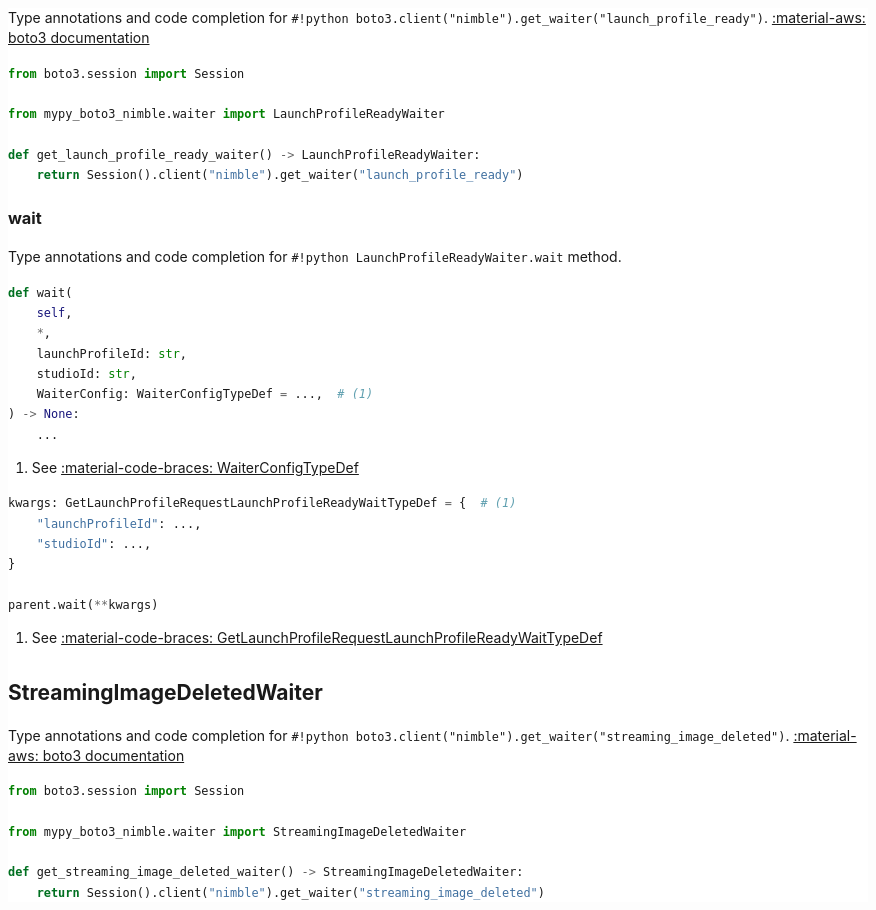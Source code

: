 Type annotations and code completion for `#!python boto3.client("nimble").get_waiter("launch_profile_ready")`.
[:material-aws: boto3 documentation](https://boto3.amazonaws.com/v1/documentation/api/latest/reference/services/nimble.html#NimbleStudio.Waiter.LaunchProfileReady)

```python title="Usage example"
from boto3.session import Session

from mypy_boto3_nimble.waiter import LaunchProfileReadyWaiter

def get_launch_profile_ready_waiter() -> LaunchProfileReadyWaiter:
    return Session().client("nimble").get_waiter("launch_profile_ready")
```


### wait

Type annotations and code completion for `#!python LaunchProfileReadyWaiter.wait` method.

```python title="Method definition"
def wait(
    self,
    *,
    launchProfileId: str,
    studioId: str,
    WaiterConfig: WaiterConfigTypeDef = ...,  # (1)
) -> None:
    ...
```

1. See [:material-code-braces: WaiterConfigTypeDef](./type_defs.md#waiterconfigtypedef) 


```python title="Usage example with kwargs"
kwargs: GetLaunchProfileRequestLaunchProfileReadyWaitTypeDef = {  # (1)
    "launchProfileId": ...,
    "studioId": ...,
}

parent.wait(**kwargs)
```

1. See [:material-code-braces: GetLaunchProfileRequestLaunchProfileReadyWaitTypeDef](./type_defs.md#getlaunchprofilerequestlaunchprofilereadywaittypedef) 
## StreamingImageDeletedWaiter

Type annotations and code completion for `#!python boto3.client("nimble").get_waiter("streaming_image_deleted")`.
[:material-aws: boto3 documentation](https://boto3.amazonaws.com/v1/documentation/api/latest/reference/services/nimble.html#NimbleStudio.Waiter.StreamingImageDeleted)

```python title="Usage example"
from boto3.session import Session

from mypy_boto3_nimble.waiter import StreamingImageDeletedWaiter

def get_streaming_image_deleted_waiter() -> StreamingImageDeletedWaiter:
    return Session().client("nimble").get_waiter("streaming_image_deleted")
```
